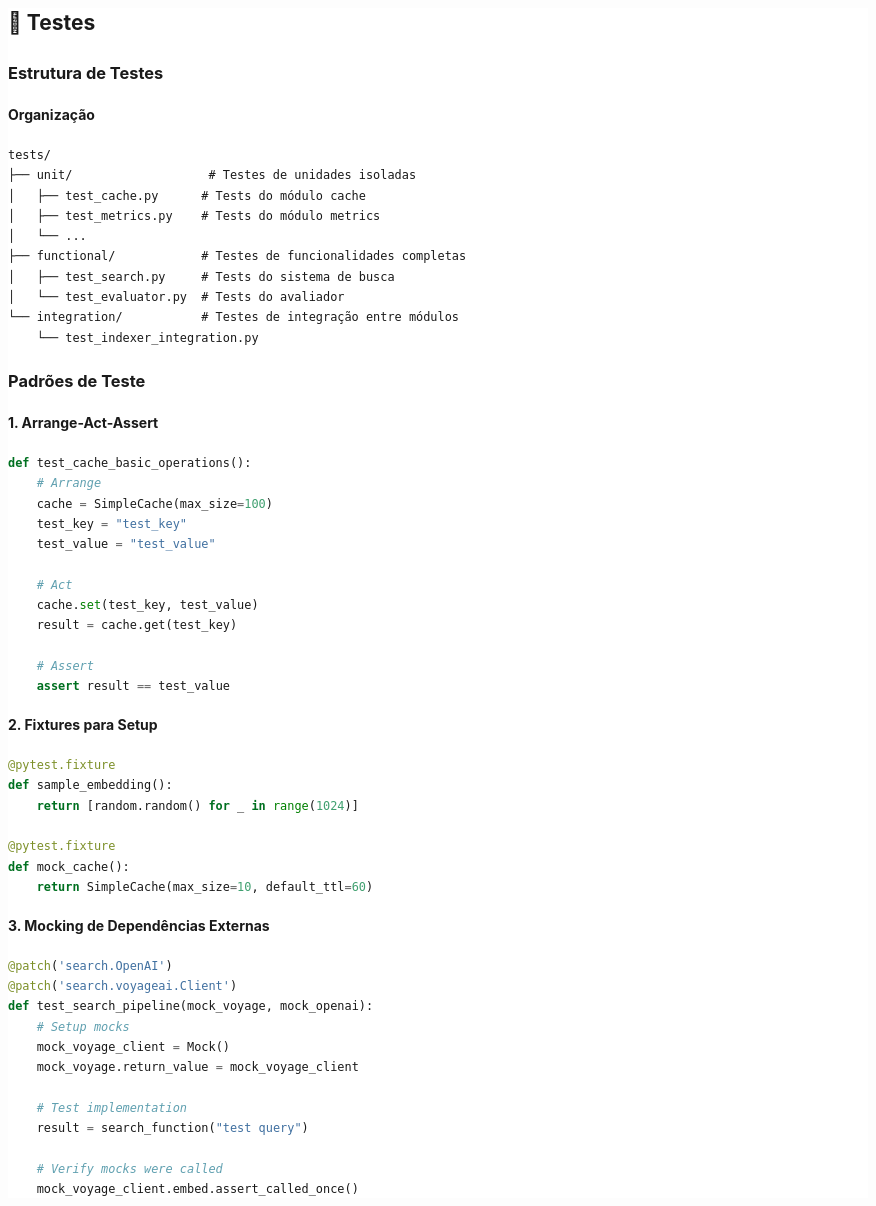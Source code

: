 
## 🧪 Testes

### Estrutura de Testes

#### Organização
```
tests/
├── unit/                   # Testes de unidades isoladas
│   ├── test_cache.py      # Tests do módulo cache
│   ├── test_metrics.py    # Tests do módulo metrics
│   └── ...
├── functional/            # Testes de funcionalidades completas
│   ├── test_search.py     # Tests do sistema de busca
│   └── test_evaluator.py  # Tests do avaliador
└── integration/           # Testes de integração entre módulos
    └── test_indexer_integration.py
```

### Padrões de Teste

#### 1. **Arrange-Act-Assert**
```python
def test_cache_basic_operations():
    # Arrange
    cache = SimpleCache(max_size=100)
    test_key = "test_key"
    test_value = "test_value"
    
    # Act
    cache.set(test_key, test_value)
    result = cache.get(test_key)
    
    # Assert
    assert result == test_value
```

#### 2. **Fixtures para Setup**
```python
@pytest.fixture
def sample_embedding():
    return [random.random() for _ in range(1024)]

@pytest.fixture
def mock_cache():
    return SimpleCache(max_size=10, default_ttl=60)
```

#### 3. **Mocking de Dependências Externas**
```python
@patch('search.OpenAI')
@patch('search.voyageai.Client')
def test_search_pipeline(mock_voyage, mock_openai):
    # Setup mocks
    mock_voyage_client = Mock()
    mock_voyage.return_value = mock_voyage_client
    
    # Test implementation
    result = search_function("test query")
    
    # Verify mocks were called
    mock_voyage_client.embed.assert_called_once()
```
